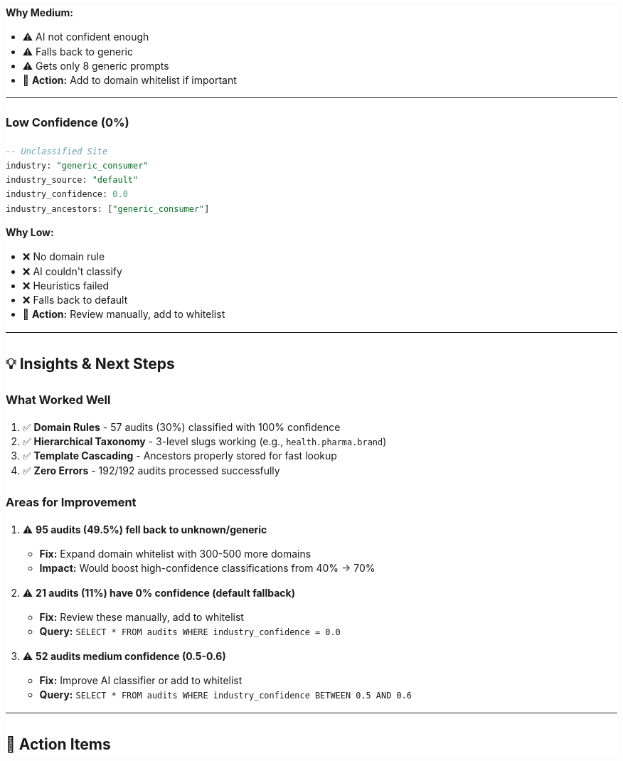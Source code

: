 **Why Medium:**
- ⚠️ AI not confident enough
- ⚠️ Falls back to generic
- ⚠️ Gets only 8 generic prompts
- 🎯 **Action:** Add to domain whitelist if important

---

### **Low Confidence (0%)**

```sql
-- Unclassified Site
industry: "generic_consumer"
industry_source: "default"
industry_confidence: 0.0
industry_ancestors: ["generic_consumer"]
```

**Why Low:**
- ❌ No domain rule
- ❌ AI couldn't classify
- ❌ Heuristics failed
- ❌ Falls back to default
- 🎯 **Action:** Review manually, add to whitelist

---

## 💡 **Insights & Next Steps**

### **What Worked Well**

1. ✅ **Domain Rules** - 57 audits (30%) classified with 100% confidence
2. ✅ **Hierarchical Taxonomy** - 3-level slugs working (e.g., `health.pharma.brand`)
3. ✅ **Template Cascading** - Ancestors properly stored for fast lookup
4. ✅ **Zero Errors** - 192/192 audits processed successfully

### **Areas for Improvement**

1. ⚠️ **95 audits (49.5%) fell back to unknown/generic**
   - **Fix:** Expand domain whitelist with 300-500 more domains
   - **Impact:** Would boost high-confidence classifications from 40% → 70%

2. ⚠️ **21 audits (11%) have 0% confidence (default fallback)**
   - **Fix:** Review these manually, add to whitelist
   - **Query:** `SELECT * FROM audits WHERE industry_confidence = 0.0`

3. ⚠️ **52 audits medium confidence (0.5-0.6)**
   - **Fix:** Improve AI classifier or add to whitelist
   - **Query:** `SELECT * FROM audits WHERE industry_confidence BETWEEN 0.5 AND 0.6`

---

## 🎯 **Action Items**
